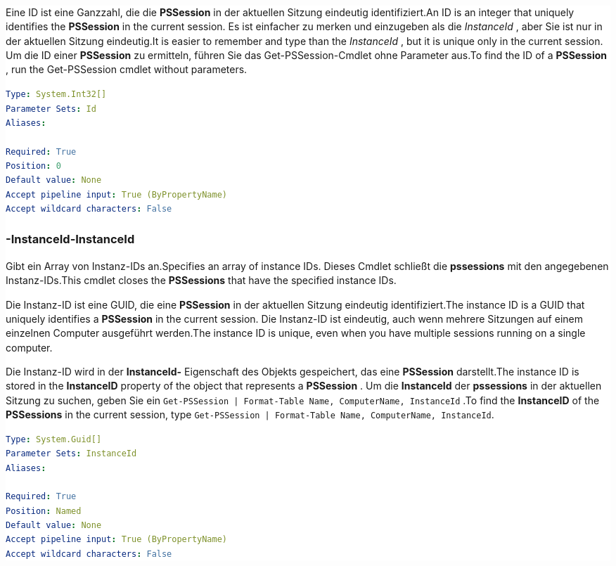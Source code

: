 <span data-ttu-id="c9638-158">Eine ID ist eine Ganzzahl, die die **PSSession** in der aktuellen Sitzung eindeutig identifiziert.</span><span class="sxs-lookup"><span data-stu-id="c9638-158">An ID is an integer that uniquely identifies the **PSSession** in the current session.</span></span>
<span data-ttu-id="c9638-159">Es ist einfacher zu merken und einzugeben als die *InstanceId* , aber Sie ist nur in der aktuellen Sitzung eindeutig.</span><span class="sxs-lookup"><span data-stu-id="c9638-159">It is easier to remember and type than the *InstanceId* , but it is unique only in the current session.</span></span>
<span data-ttu-id="c9638-160">Um die ID einer **PSSession** zu ermitteln, führen Sie das Get-PSSession-Cmdlet ohne Parameter aus.</span><span class="sxs-lookup"><span data-stu-id="c9638-160">To find the ID of a **PSSession** , run the Get-PSSession cmdlet without parameters.</span></span>

```yaml
Type: System.Int32[]
Parameter Sets: Id
Aliases:

Required: True
Position: 0
Default value: None
Accept pipeline input: True (ByPropertyName)
Accept wildcard characters: False
```

### <span data-ttu-id="c9638-161">-InstanceId</span><span class="sxs-lookup"><span data-stu-id="c9638-161">-InstanceId</span></span>

<span data-ttu-id="c9638-162">Gibt ein Array von Instanz-IDs an.</span><span class="sxs-lookup"><span data-stu-id="c9638-162">Specifies an array of instance IDs.</span></span>
<span data-ttu-id="c9638-163">Dieses Cmdlet schließt die **pssessions** mit den angegebenen Instanz-IDs.</span><span class="sxs-lookup"><span data-stu-id="c9638-163">This cmdlet closes the **PSSessions** that have the specified instance IDs.</span></span>

<span data-ttu-id="c9638-164">Die Instanz-ID ist eine GUID, die eine **PSSession** in der aktuellen Sitzung eindeutig identifiziert.</span><span class="sxs-lookup"><span data-stu-id="c9638-164">The instance ID is a GUID that uniquely identifies a **PSSession** in the current session.</span></span>
<span data-ttu-id="c9638-165">Die Instanz-ID ist eindeutig, auch wenn mehrere Sitzungen auf einem einzelnen Computer ausgeführt werden.</span><span class="sxs-lookup"><span data-stu-id="c9638-165">The instance ID is unique, even when you have multiple sessions running on a single computer.</span></span>

<span data-ttu-id="c9638-166">Die Instanz-ID wird in der **InstanceId-** Eigenschaft des Objekts gespeichert, das eine **PSSession** darstellt.</span><span class="sxs-lookup"><span data-stu-id="c9638-166">The instance ID is stored in the **InstanceID** property of the object that represents a **PSSession** .</span></span>
<span data-ttu-id="c9638-167">Um die **InstanceId** der **pssessions** in der aktuellen Sitzung zu suchen, geben Sie ein `Get-PSSession | Format-Table Name, ComputerName, InstanceId` .</span><span class="sxs-lookup"><span data-stu-id="c9638-167">To find the **InstanceID** of the **PSSessions** in the current session, type `Get-PSSession | Format-Table Name, ComputerName, InstanceId`.</span></span>

```yaml
Type: System.Guid[]
Parameter Sets: InstanceId
Aliases:

Required: True
Position: Named
Default value: None
Accept pipeline input: True (ByPropertyName)
Accept wildcard characters: False
```
